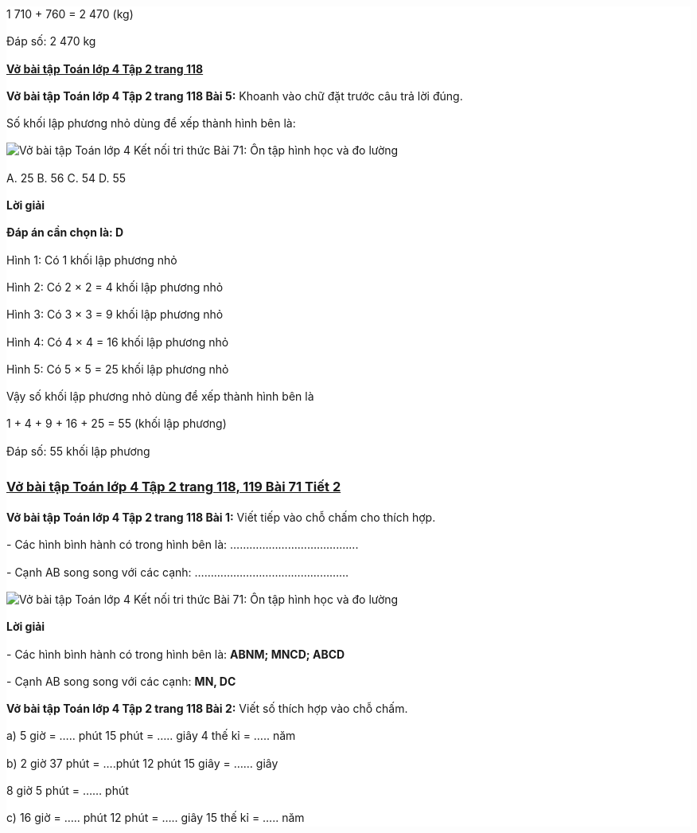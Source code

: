 1 710 + 760 = 2 470 (kg)

Đáp số: 2 470 kg

[**Vở bài tập Toán lớp 4 Tập 2 trang 118**](https://vietjack.com/vbt-toan-4-kn/vbt-toan-lop-4-tap-2-trang-118-ket-noi.jsp)

**Vở bài tập Toán lớp 4 Tập 2 trang 118 Bài 5:** Khoanh vào chữ đặt trước câu trả lời đúng.

Số khối lập phương nhỏ dùng để xếp thành hình bên là:

![Vở bài tập Toán lớp 4 Kết nối tri thức Bài 71: Ôn tập hình học và đo lường](https://vietjack.com/vbt-toan-4-kn/images/bai-71-on-tap-hinh-hoc-va-do-luong-2.PNG)

A. 25 B. 56 C. 54 D. 55

**Lời giải**

**Đáp án cần chọn là: D**

Hình 1: Có 1 khối lập phương nhỏ

Hình 2: Có 2 × 2 = 4 khối lập phương nhỏ

Hình 3: Có 3 × 3 = 9 khối lập phương nhỏ

Hình 4: Có 4 × 4 = 16 khối lập phương nhỏ

Hình 5: Có 5 × 5 = 25 khối lập phương nhỏ

Vậy số khối lập phương nhỏ dùng để xếp thành hình bên là

1 + 4 + 9 + 16 + 25 = 55 (khối lập phương)

Đáp số: 55 khối lập phương

### [**Vở bài tập Toán lớp 4 Tập 2 trang 118, 119 Bài 71 Tiết 2**](https://vietjack.com/vbt-toan-4-kn/bai-71-tiet-2-trang-118-tap-2.jsp)

**Vở bài tập Toán lớp 4 Tập 2 trang 118 Bài 1:** Viết tiếp vào chỗ chấm cho thích hợp.

\- Các hình bình hành có trong hình bên là: …………………………….......

\- Cạnh AB song song với các cạnh: …………………………………………

![Vở bài tập Toán lớp 4 Kết nối tri thức Bài 71: Ôn tập hình học và đo lường](https://vietjack.com/vbt-toan-4-kn/images/bai-71-on-tap-hinh-hoc-va-do-luong-3.PNG)

**Lời giải**

\- Các hình bình hành có trong hình bên là: **ABNM; MNCD; ABCD**

\- Cạnh AB song song với các cạnh: **MN, DC**

**Vở bài tập Toán lớp 4 Tập 2 trang 118 Bài 2:** Viết số thích hợp vào chỗ chấm.

a) 5 giờ = ….. phút 15 phút = ….. giây 4 thế kỉ = ….. năm

b) 2 giờ 37 phút = ….phút 12 phút 15 giây = …… giây

8 giờ 5 phút = …… phút

c) 16 giờ = ….. phút 12 phút = ….. giây 15 thế kỉ = ….. năm
